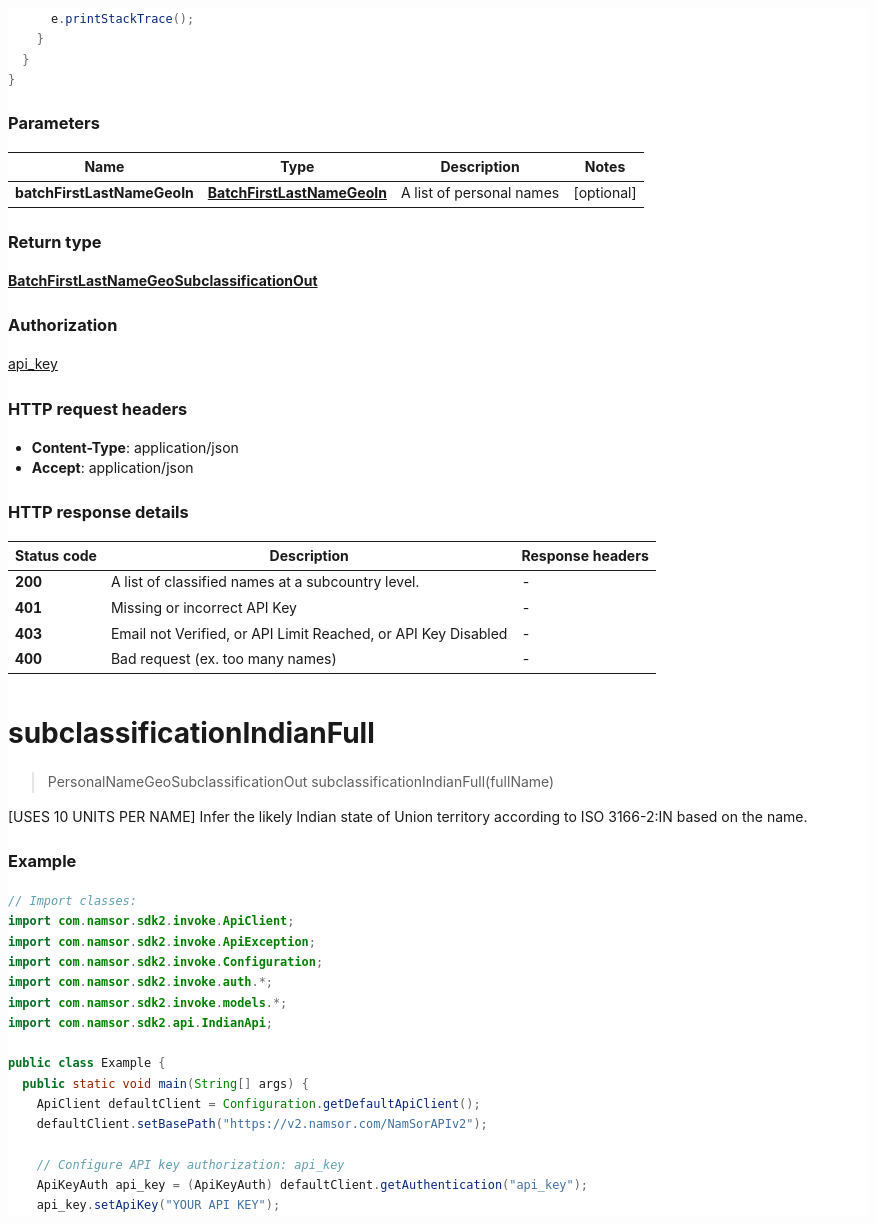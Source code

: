```java
      e.printStackTrace();
    }
  }
}
```

### Parameters

| Name | Type | Description  | Notes |
|------------- | ------------- | ------------- | -------------|
| **batchFirstLastNameGeoIn** | [**BatchFirstLastNameGeoIn**](BatchFirstLastNameGeoIn.md)| A list of personal names | [optional] |

### Return type

[**BatchFirstLastNameGeoSubclassificationOut**](BatchFirstLastNameGeoSubclassificationOut.md)

### Authorization

[api_key](../README.md#api_key)

### HTTP request headers

 - **Content-Type**: application/json
 - **Accept**: application/json

### HTTP response details
| Status code | Description | Response headers |
|-------------|-------------|------------------|
| **200** | A list of classified names at a subcountry level. |  -  |
| **401** | Missing or incorrect API Key |  -  |
| **403** | Email not Verified, or API Limit Reached, or API Key Disabled |  -  |
| **400** | Bad request (ex. too many names) |  -  |

<a id="subclassificationIndianFull"></a>
# **subclassificationIndianFull**
> PersonalNameGeoSubclassificationOut subclassificationIndianFull(fullName)

[USES 10 UNITS PER NAME] Infer the likely Indian state of Union territory according to ISO 3166-2:IN based on the name.

### Example
```java
// Import classes:
import com.namsor.sdk2.invoke.ApiClient;
import com.namsor.sdk2.invoke.ApiException;
import com.namsor.sdk2.invoke.Configuration;
import com.namsor.sdk2.invoke.auth.*;
import com.namsor.sdk2.invoke.models.*;
import com.namsor.sdk2.api.IndianApi;

public class Example {
  public static void main(String[] args) {
    ApiClient defaultClient = Configuration.getDefaultApiClient();
    defaultClient.setBasePath("https://v2.namsor.com/NamSorAPIv2");
    
    // Configure API key authorization: api_key
    ApiKeyAuth api_key = (ApiKeyAuth) defaultClient.getAuthentication("api_key");
    api_key.setApiKey("YOUR API KEY");
```